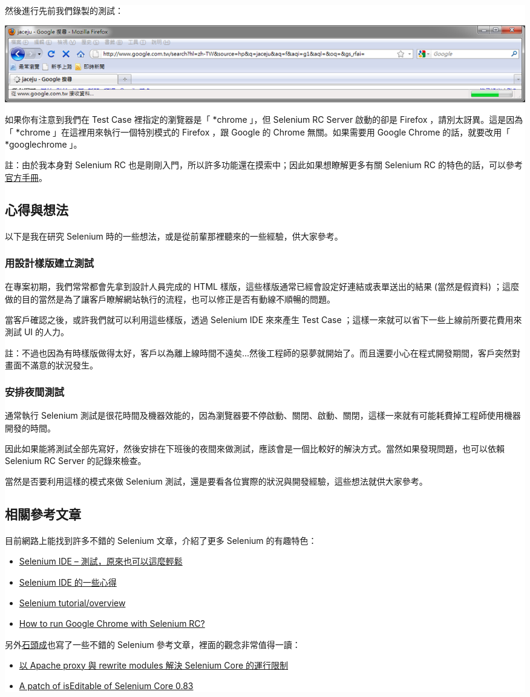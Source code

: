然後進行先前我們錄製的測試：

[![自動開啟 Browser](/resources/selenium/browser.png)](/resources/selenium/browser.png)

如果你有注意到我們在 Test Case 裡指定的瀏覽器是「 *chrome 」，但 Selenium RC Server 啟動的卻是 Firefox ，請別太訝異。這是因為「 *chrome 」在這裡用來執行一個特別模式的 Firefox ，跟 Google 的 Chrome 無關。如果需要用 Google Chrome 的話，就要改用「 *googlechrome 」。

註：由於我本身對 Selenium RC 也是剛剛入門，所以許多功能還在摸索中；因此如果想瞭解更多有關 Selenium RC 的特色的話，可以參考[官方手冊](http://seleniumhq.org/docs/05_selenium_rc.html)。

## 心得與想法

以下是我在研究 Selenium 時的一些想法，或是從前輩那裡聽來的一些經驗，供大家參考。

### 用設計樣版建立測試

在專案初期，我們常常都會先拿到設計人員完成的 HTML 樣版，這些樣版通常已經會設定好連結或表單送出的結果 (當然是假資料) ；這麼做的目的當然是為了讓客戶瞭解網站執行的流程，也可以修正是否有動線不順暢的問題。

當客戶確認之後，或許我們就可以利用這些樣版，透過 Selenium IDE 來來產生 Test Case ；這樣一來就可以省下一些上線前所要花費用來測試 UI 的人力。

註：不過也因為有時樣版做得太好，客戶以為離上線時間不遠矣...然後工程師的惡夢就開始了。而且還要小心在程式開發期間，客戶突然對畫面不滿意的狀況發生。

### 安排夜間測試

通常執行 Selenium 測試是很花時間及機器效能的，因為瀏覽器要不停啟動、關閉、啟動、關閉，這樣一來就有可能耗費掉工程師使用機器開發的時間。

因此如果能將測試全部先寫好，然後安排在下班後的夜間來做測試，應該會是一個比較好的解決方式。當然如果發現問題，也可以依賴 Selenium RC Server 的記錄來檢查。

當然是否要利用這樣的模式來做 Selenium 測試，還是要看各位實際的狀況與開發經驗，這些想法就供大家參考。

## 相關參考文章

目前網路上能找到許多不錯的 Selenium 文章，介紹了更多 Selenium 的有趣特色：

* [Selenium IDE – 測試，原來也可以這麼輕鬆](http://scw1109.wordpress.com/2006/07/26/selenium-ide-測試，原來也可以這麼輕鬆/)

* [Selenium IDE 的一些心得](http://repeat.tw/blog/post/26423666)

* [Selenium   tutorial/overview](http://www.jroller.com/selenium/entry/selenium_overview_tutorial) 

* [How to run Google Chrome with Selenium RC?](http://stackoverflow.com/questions/1317055/how-to-run-google-chrome-with-selenium-rc)



另外[石頭成](http://blog.roodo.com/rocksaying)也寫了一些不錯的 Selenium 參考文章，裡面的觀念非常值得一讀：

* [以 Apache proxy 與 rewrite modules 解決 Selenium   Core 的運行限制](http://blog.roodo.com/rocksaying/archives/5627955.html)

* [A patch of isEditable of Selenium Core 0.83](http://blog.roodo.com/rocksaying/archives/5895631.html)


